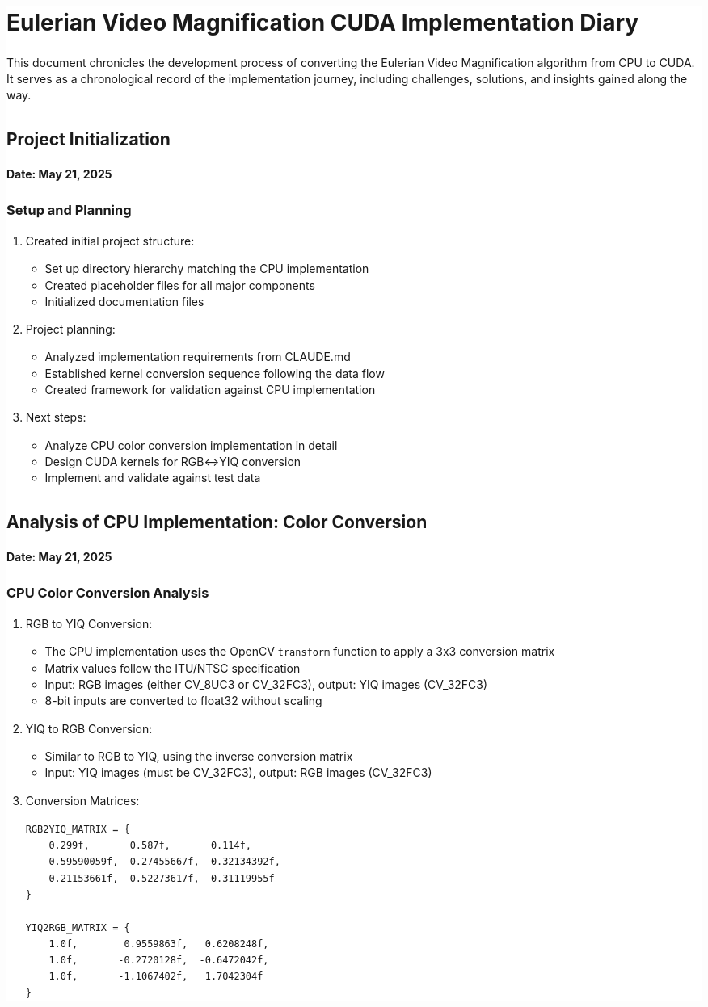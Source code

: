 # Eulerian Video Magnification CUDA Implementation Diary

This document chronicles the development process of converting the Eulerian Video Magnification algorithm from CPU to CUDA. It serves as a chronological record of the implementation journey, including challenges, solutions, and insights gained along the way.

## Project Initialization

**Date: May 21, 2025**

### Setup and Planning

1. Created initial project structure:
   - Set up directory hierarchy matching the CPU implementation
   - Created placeholder files for all major components
   - Initialized documentation files

2. Project planning:
   - Analyzed implementation requirements from CLAUDE.md
   - Established kernel conversion sequence following the data flow
   - Created framework for validation against CPU implementation

3. Next steps:
   - Analyze CPU color conversion implementation in detail
   - Design CUDA kernels for RGB↔YIQ conversion
   - Implement and validate against test data

## Analysis of CPU Implementation: Color Conversion

**Date: May 21, 2025**

### CPU Color Conversion Analysis

1. RGB to YIQ Conversion:
   - The CPU implementation uses the OpenCV `transform` function to apply a 3x3 conversion matrix
   - Matrix values follow the ITU/NTSC specification 
   - Input: RGB images (either CV_8UC3 or CV_32FC3), output: YIQ images (CV_32FC3)
   - 8-bit inputs are converted to float32 without scaling

2. YIQ to RGB Conversion:
   - Similar to RGB to YIQ, using the inverse conversion matrix
   - Input: YIQ images (must be CV_32FC3), output: RGB images (CV_32FC3)

3. Conversion Matrices:
   ```
   RGB2YIQ_MATRIX = {
       0.299f,       0.587f,       0.114f,
       0.59590059f, -0.27455667f, -0.32134392f,
       0.21153661f, -0.52273617f,  0.31119955f
   }

   YIQ2RGB_MATRIX = {
       1.0f,        0.9559863f,   0.6208248f,
       1.0f,       -0.2720128f,  -0.6472042f,
       1.0f,       -1.1067402f,   1.7042304f
   }
   ```

